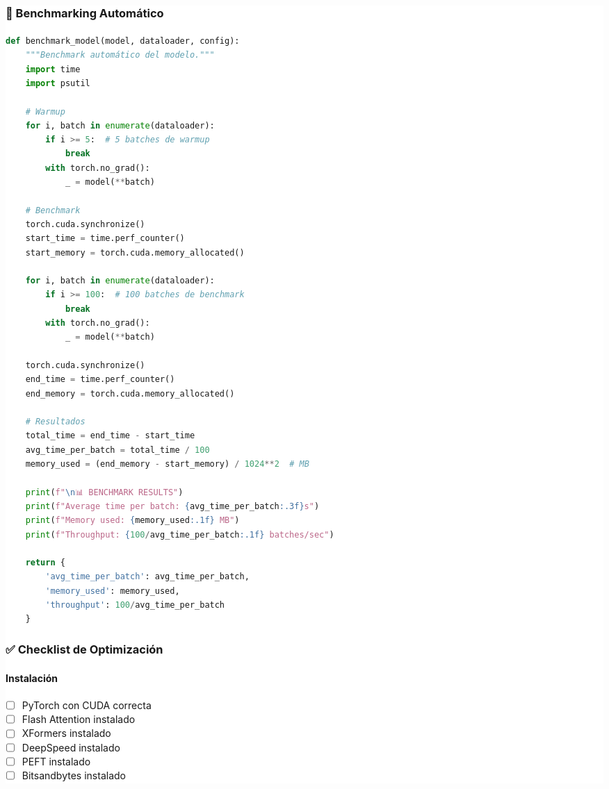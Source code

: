 ### 🎯 Benchmarking Automático
```python
def benchmark_model(model, dataloader, config):
    """Benchmark automático del modelo."""
    import time
    import psutil
    
    # Warmup
    for i, batch in enumerate(dataloader):
        if i >= 5:  # 5 batches de warmup
            break
        with torch.no_grad():
            _ = model(**batch)
    
    # Benchmark
    torch.cuda.synchronize()
    start_time = time.perf_counter()
    start_memory = torch.cuda.memory_allocated()
    
    for i, batch in enumerate(dataloader):
        if i >= 100:  # 100 batches de benchmark
            break
        with torch.no_grad():
            _ = model(**batch)
    
    torch.cuda.synchronize()
    end_time = time.perf_counter()
    end_memory = torch.cuda.memory_allocated()
    
    # Resultados
    total_time = end_time - start_time
    avg_time_per_batch = total_time / 100
    memory_used = (end_memory - start_memory) / 1024**2  # MB
    
    print(f"\n📊 BENCHMARK RESULTS")
    print(f"Average time per batch: {avg_time_per_batch:.3f}s")
    print(f"Memory used: {memory_used:.1f} MB")
    print(f"Throughput: {100/avg_time_per_batch:.1f} batches/sec")
    
    return {
        'avg_time_per_batch': avg_time_per_batch,
        'memory_used': memory_used,
        'throughput': 100/avg_time_per_batch
    }
```

### ✅ Checklist de Optimización

#### Instalación
- [ ] PyTorch con CUDA correcta
- [ ] Flash Attention instalado
- [ ] XFormers instalado
- [ ] DeepSpeed instalado
- [ ] PEFT instalado
- [ ] Bitsandbytes instalado
